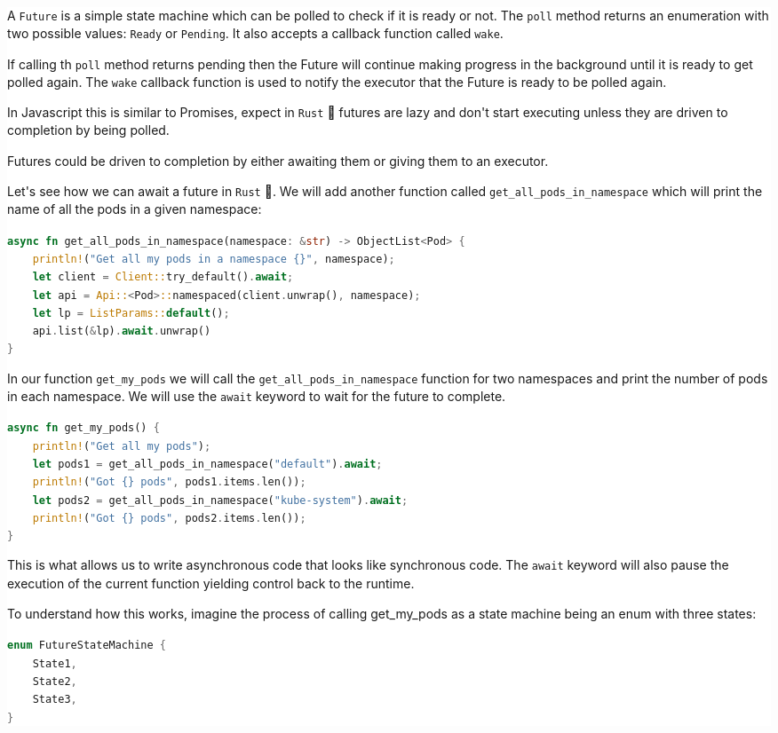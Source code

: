 A `Future` is a simple state machine which can be polled to check if it is ready or not. The `poll` method returns an
enumeration with two possible values: `Ready` or `Pending`. It also accepts a callback function called `wake`.

If calling th `poll` method returns pending then the Future will continue making progress in the background until it is
ready to get polled again. The `wake` callback function is used to notify the executor that the Future is ready to be
polled again.

In Javascript this is similar to Promises, expect in `Rust` 🦀 futures are lazy and don't start executing unless they are
driven to completion by being polled.

Futures could be driven to completion by either awaiting them or giving them to an executor.

Let's see how we can await a future in `Rust` 🦀. We will add another function called `get_all_pods_in_namespace` which will
print the name of all the pods in a given namespace:

```rust
async fn get_all_pods_in_namespace(namespace: &str) -> ObjectList<Pod> {
    println!("Get all my pods in a namespace {}", namespace);
    let client = Client::try_default().await;
    let api = Api::<Pod>::namespaced(client.unwrap(), namespace);
    let lp = ListParams::default();
    api.list(&lp).await.unwrap()
}
```

In our function `get_my_pods` we will call the `get_all_pods_in_namespace` function for two namespaces and print the
number of pods in each namespace. We will use the `await` keyword to wait for the future to complete.

```rust
async fn get_my_pods() {
    println!("Get all my pods");
    let pods1 = get_all_pods_in_namespace("default").await;
    println!("Got {} pods", pods1.items.len());
    let pods2 = get_all_pods_in_namespace("kube-system").await;
    println!("Got {} pods", pods2.items.len());
}
```

This is what allows us to write asynchronous code that looks like synchronous code. The `await` keyword will also pause
the execution of the current function yielding control back to the runtime.

To understand how this works, imagine the process of calling get_my_pods as a state machine being an enum with three
states:

```rust
enum FutureStateMachine {
    State1,
    State2,
    State3,
}
```
